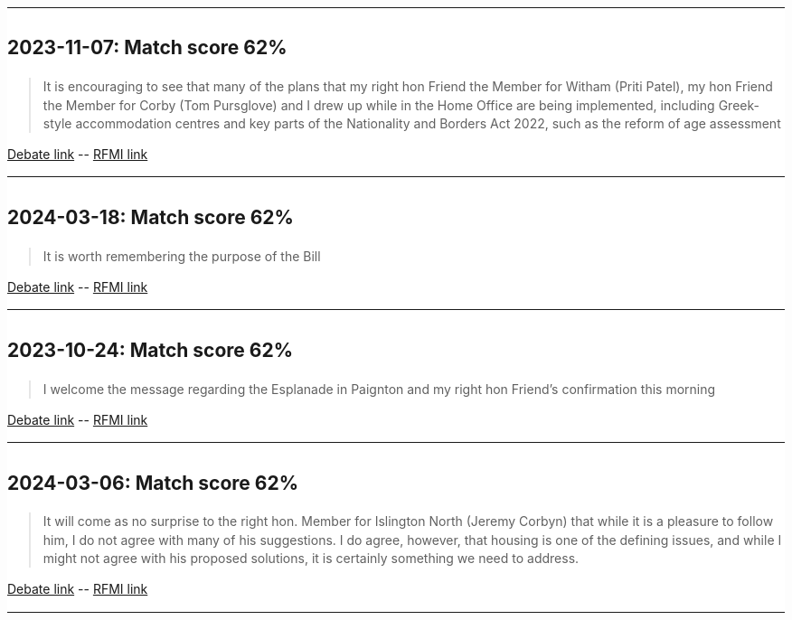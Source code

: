 
---



## 2023-11-07: Match score 62%

>It is encouraging to see that many of the plans that my right hon Friend the Member for Witham (Priti Patel), my hon Friend the Member for Corby (Tom Pursglove) and I drew up while in the Home Office are being implemented, including Greek-style accommodation centres and key parts of the Nationality and Borders Act 2022, such as the reform of age assessment

[Debate link](https://www.theyworkforyou.com/debates/?id=2023-11-07d.85.0)  --  [RFMI link](https://www.theyworkforyou.com/mp/25338/register)


---



## 2024-03-18: Match score 62%

>It is worth remembering the purpose of the Bill

[Debate link](https://www.theyworkforyou.com/debates/?id=2024-03-18c.719.2)  --  [RFMI link](https://www.theyworkforyou.com/mp/25338/register)


---



## 2023-10-24: Match score 62%

>I welcome the message regarding the Esplanade in Paignton and my right hon Friend’s confirmation this morning

[Debate link](https://www.theyworkforyou.com/debates/?id=2023-10-24b.754.1)  --  [RFMI link](https://www.theyworkforyou.com/mp/25338/register)


---



## 2024-03-06: Match score 62%

>It will come as no surprise to the right hon. Member for Islington North (Jeremy Corbyn) that while it is a pleasure to follow him, I do not agree with many of his suggestions. I do agree, however, that housing is one of the defining issues, and while I might not agree with his proposed solutions, it is certainly something we need to address.

[Debate link](https://www.theyworkforyou.com/debates/?id=2024-03-06b.923.0)  --  [RFMI link](https://www.theyworkforyou.com/mp/25338/register)


---


